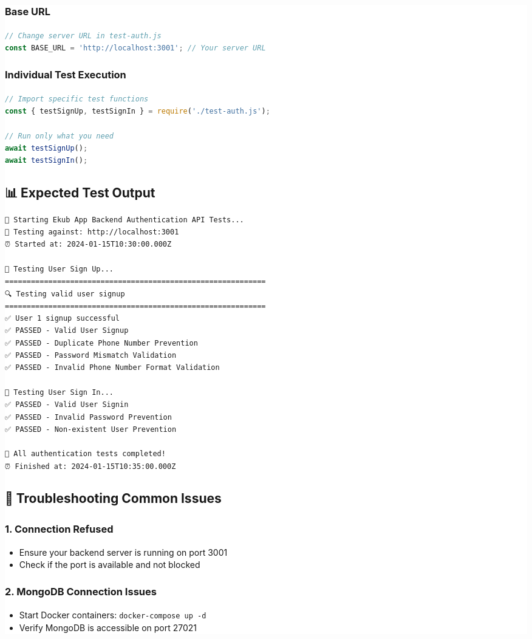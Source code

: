 ### Base URL
```javascript
// Change server URL in test-auth.js
const BASE_URL = 'http://localhost:3001'; // Your server URL
```

### Individual Test Execution
```javascript
// Import specific test functions
const { testSignUp, testSignIn } = require('./test-auth.js');

// Run only what you need
await testSignUp();
await testSignIn();
```

## 📊 Expected Test Output

```
🚀 Starting Ekub App Backend Authentication API Tests...
📍 Testing against: http://localhost:3001
⏰ Started at: 2024-01-15T10:30:00.000Z

🚀 Testing User Sign Up...
============================================================
🔍 Testing valid user signup
============================================================
✅ User 1 signup successful
✅ PASSED - Valid User Signup
✅ PASSED - Duplicate Phone Number Prevention
✅ PASSED - Password Mismatch Validation
✅ PASSED - Invalid Phone Number Format Validation

🔐 Testing User Sign In...
✅ PASSED - Valid User Signin
✅ PASSED - Invalid Password Prevention
✅ PASSED - Non-existent User Prevention

🎉 All authentication tests completed!
⏰ Finished at: 2024-01-15T10:35:00.000Z
```

## 🚨 Troubleshooting Common Issues

### 1. **Connection Refused**
- Ensure your backend server is running on port 3001
- Check if the port is available and not blocked

### 2. **MongoDB Connection Issues**
- Start Docker containers: `docker-compose up -d`
- Verify MongoDB is accessible on port 27021
